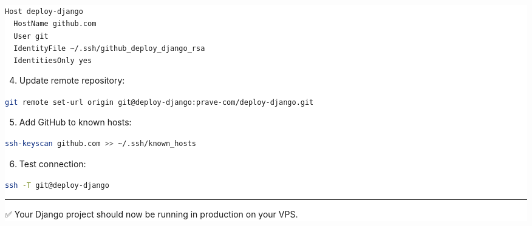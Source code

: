 ```
Host deploy-django
  HostName github.com
  User git
  IdentityFile ~/.ssh/github_deploy_django_rsa
  IdentitiesOnly yes
```

4. Update remote repository:

```bash
git remote set-url origin git@deploy-django:prave-com/deploy-django.git
```

5. Add GitHub to known hosts:

```bash
ssh-keyscan github.com >> ~/.ssh/known_hosts
```

6. Test connection:

```bash
ssh -T git@deploy-django
```

---

✅ Your Django project should now be running in production on your VPS.
